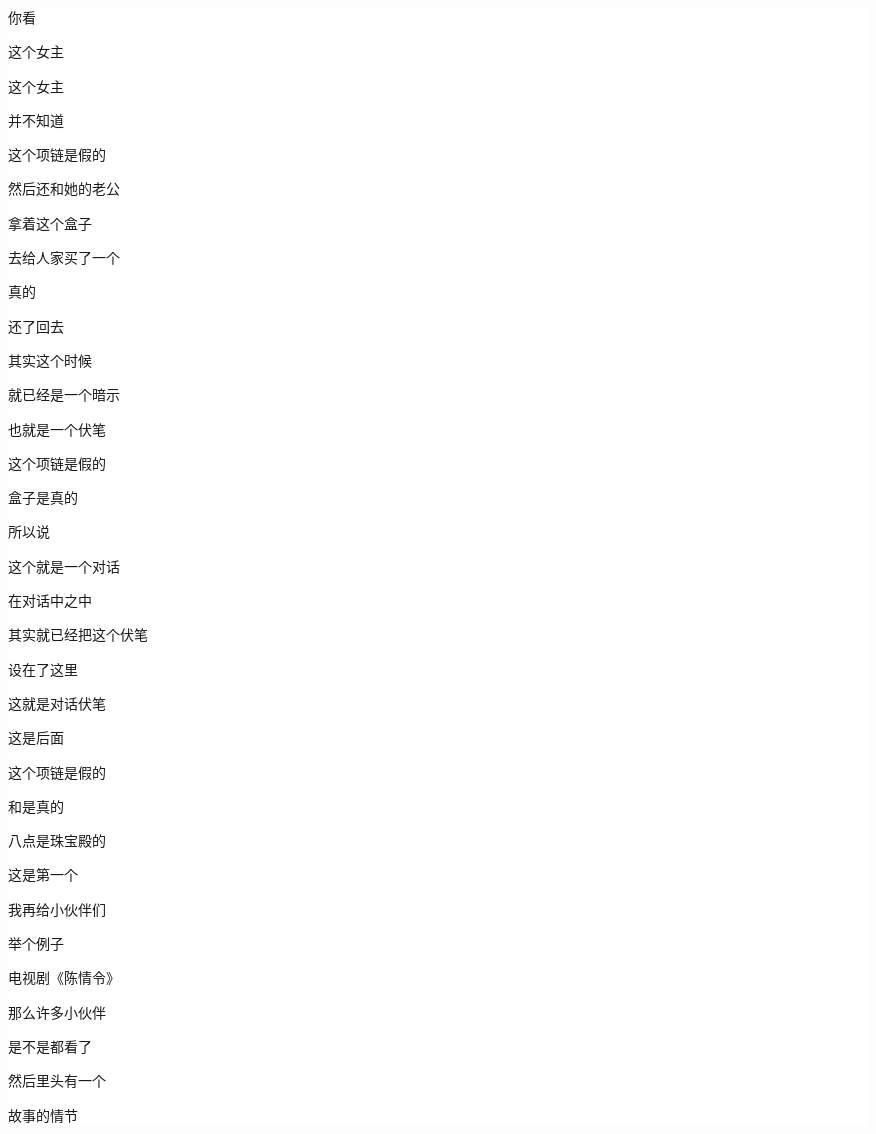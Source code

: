 你看

这个女主

这个女主

并不知道

这个项链是假的

然后还和她的老公

拿着这个盒子

去给人家买了一个

真的

还了回去

其实这个时候

就已经是一个暗示

也就是一个伏笔

这个项链是假的

盒子是真的

所以说

这个就是一个对话

在对话中之中

其实就已经把这个伏笔

设在了这里

这就是对话伏笔

这是后面

这个项链是假的

和是真的

八点是珠宝殿的

这是第一个

我再给小伙伴们

举个例子

电视剧《陈情令》

那么许多小伙伴

是不是都看了

然后里头有一个

故事的情节
